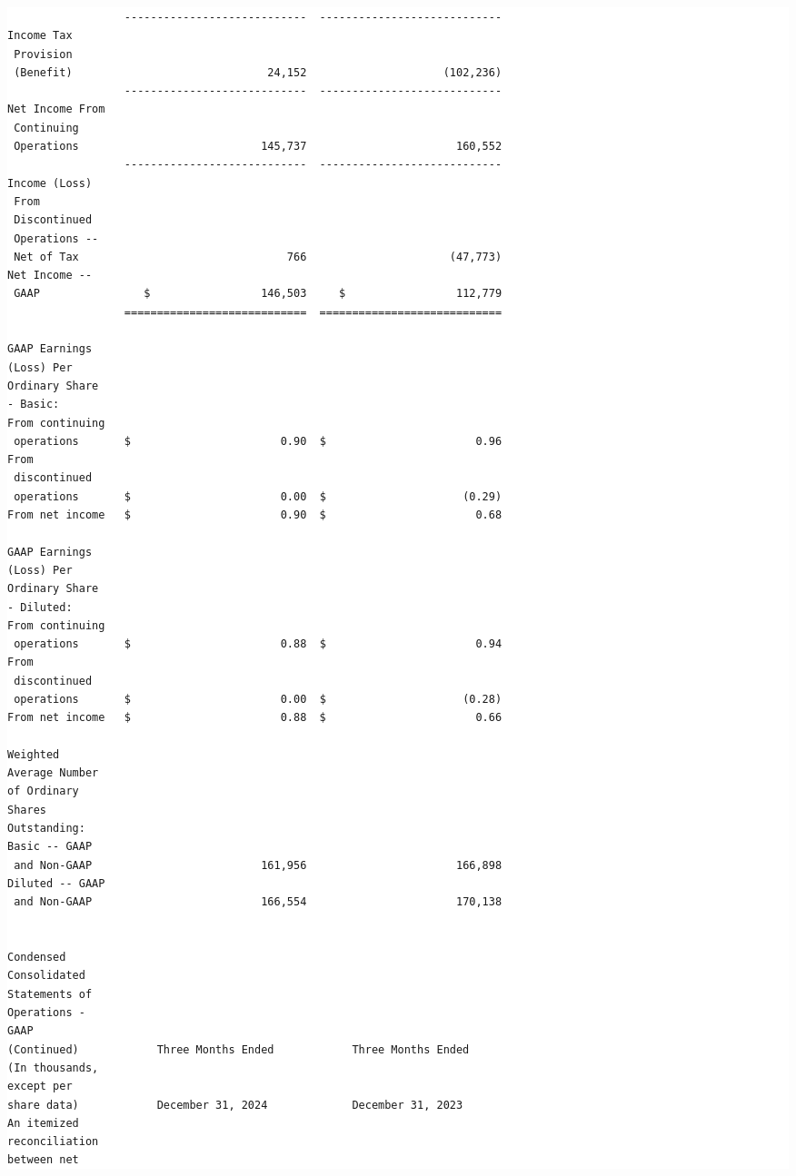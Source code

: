 ```
                  ----------------------------  ----------------------------   
Income Tax   
 Provision   
 (Benefit)                              24,152                     (102,236)   
                  ----------------------------  ----------------------------   
Net Income From   
 Continuing   
 Operations                            145,737                       160,552   
                  ----------------------------  ----------------------------   
Income (Loss)   
 From   
 Discontinued   
 Operations --   
 Net of Tax                                766                      (47,773)   
Net Income --   
 GAAP                $                 146,503     $                 112,779   
                  ============================  ============================   
   
GAAP Earnings   
(Loss) Per   
Ordinary Share   
- Basic:   
From continuing   
 operations       $                       0.90  $                       0.96   
From   
 discontinued   
 operations       $                       0.00  $                     (0.29)   
From net income   $                       0.90  $                       0.68   
   
GAAP Earnings   
(Loss) Per   
Ordinary Share   
- Diluted:   
From continuing   
 operations       $                       0.88  $                       0.94   
From   
 discontinued   
 operations       $                       0.00  $                     (0.28)   
From net income   $                       0.88  $                       0.66   
   
Weighted   
Average Number   
of Ordinary   
Shares   
Outstanding:   
Basic -- GAAP   
 and Non-GAAP                          161,956                       166,898   
Diluted -- GAAP   
 and Non-GAAP                          166,554                       170,138   
   
   
Condensed   
Consolidated   
Statements of   
Operations -   
GAAP   
(Continued)            Three Months Ended            Three Months Ended   
(In thousands,   
except per   
share data)            December 31, 2024             December 31, 2023   
An itemized   
reconciliation   
between net   
```
